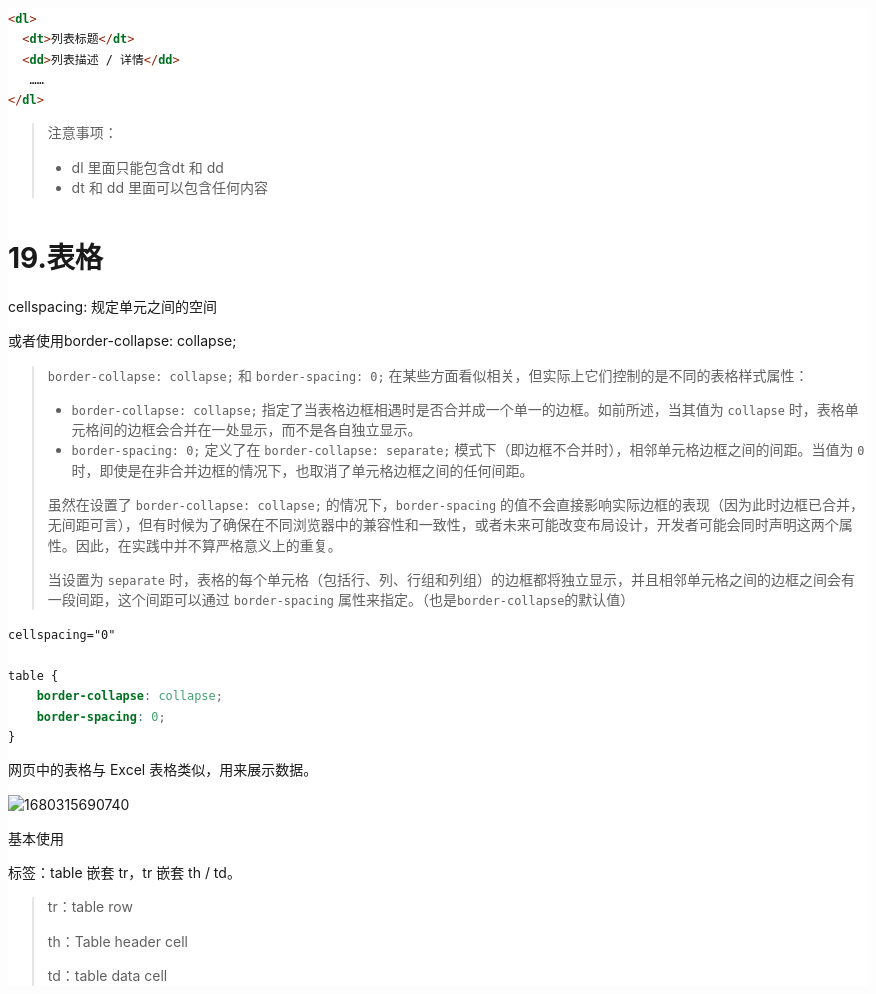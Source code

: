 ```html
<dl>
  <dt>列表标题</dt>
  <dd>列表描述 / 详情</dd>
   ……
</dl>
```

> 注意事项：
>
> * dl 里面只能包含dt 和 dd
> * dt 和 dd 里面可以包含任何内容

# 19.表格

cellspacing: 规定单元之间的空间

或者使用border-collapse: collapse;

> `border-collapse: collapse;` 和 `border-spacing: 0;` 在某些方面看似相关，但实际上它们控制的是不同的表格样式属性：
>
> - `border-collapse: collapse;` 指定了当表格边框相遇时是否合并成一个单一的边框。如前所述，当其值为 `collapse` 时，表格单元格间的边框会合并在一处显示，而不是各自独立显示。
> - `border-spacing: 0;` 定义了在 `border-collapse: separate;` 模式下（即边框不合并时），相邻单元格边框之间的间距。当值为 `0` 时，即使是在非合并边框的情况下，也取消了单元格边框之间的任何间距。
>
> 虽然在设置了 `border-collapse: collapse;` 的情况下，`border-spacing` 的值不会直接影响实际边框的表现（因为此时边框已合并，无间距可言），但有时候为了确保在不同浏览器中的兼容性和一致性，或者未来可能改变布局设计，开发者可能会同时声明这两个属性。因此，在实践中并不算严格意义上的重复。
>
> 当设置为 `separate` 时，表格的每个单元格（包括行、列、行组和列组）的边框都将独立显示，并且相邻单元格之间的边框之间会有一段间距，这个间距可以通过 `border-spacing` 属性来指定。（也是`border-collapse`的默认值）

~~~css
cellspacing="0"

table {
    border-collapse: collapse;
    border-spacing: 0;
} 
~~~



网页中的表格与 Excel 表格类似，用来展示数据。 

![1680315690740](O:\BaiduSyncdisk\other\课\黑马\HTML+CSS+移动web\基础班课程资料\笔记\day02\assets\1680315690740.png)

基本使用

标签：table 嵌套 tr，tr 嵌套 th / td。 

> tr：table row
>
> th：Table header cell
>
> td：table data cell
